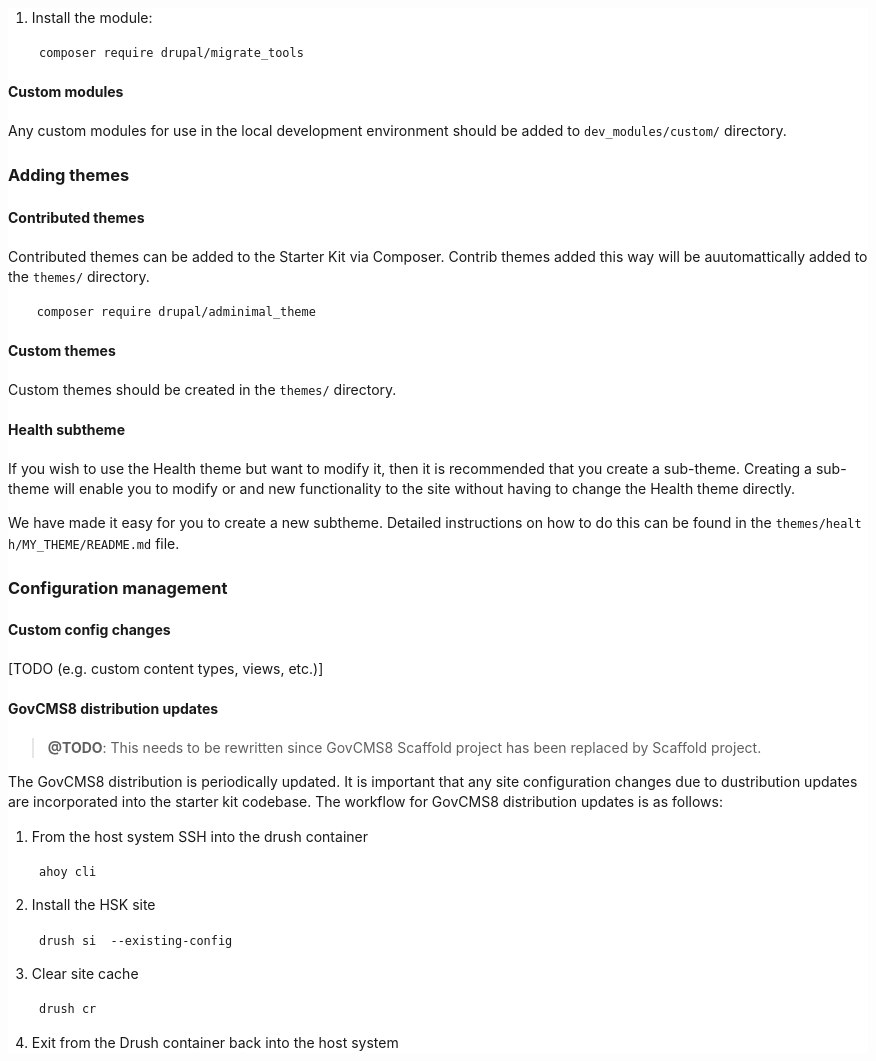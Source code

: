 1. Install the module:

        composer require drupal/migrate_tools

#### Custom modules

Any custom modules for use in the local development environment should be added to `dev_modules/custom/` directory.

### Adding themes

#### Contributed themes

Contributed themes can be added to the Starter Kit via Composer. Contrib themes added this way will be auutomattically added to the `themes/` directory.

        composer require drupal/adminimal_theme

#### Custom themes

Custom themes should be created in the `themes/` directory.

#### Health subtheme

If you wish to use the Health theme but want to modify it, then it is recommended that you create a sub-theme. Creating a sub-theme will enable you to modify or and new functionality to the site without having to change the Health theme directly.

We have made it easy for you to create a new subtheme. Detailed instructions on how to do this can be found in the `themes/health/MY_THEME/README.md` file.

### Configuration management

#### Custom config changes

[TODO (e.g. custom content types, views, etc.)]

#### GovCMS8 distribution updates

> **@TODO**: This needs to be rewritten since GovCMS8 Scaffold project has been replaced by Scaffold project.

The GovCMS8 distribution is periodically updated. It is important that any site configuration changes due to dustribution updates are incorporated into the starter kit codebase. The workflow for GovCMS8 distribution updates is as follows:

1. From the host system SSH into the drush container

        ahoy cli

1. Install the HSK site

        drush si  --existing-config

1. Clear site cache

        drush cr

1. Exit from the Drush container back into the host system
